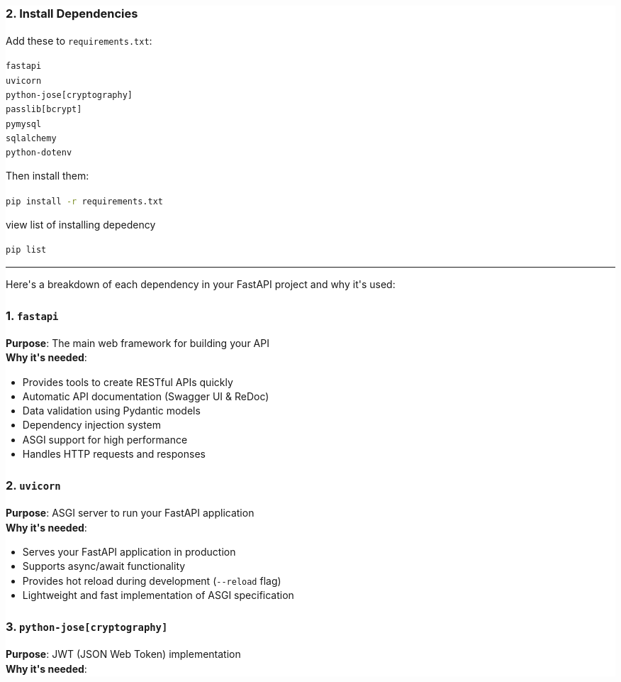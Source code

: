 ### **2. Install Dependencies**

Add these to `requirements.txt`:

```text
fastapi
uvicorn
python-jose[cryptography]
passlib[bcrypt]
pymysql
sqlalchemy
python-dotenv
```

Then install them:

```bash
pip install -r requirements.txt
```

view list of installing depedency

```bash
pip list
```

---

Here's a breakdown of each dependency in your FastAPI project and why it's used:

### 1. **`fastapi`**

**Purpose**: The main web framework for building your API  
**Why it's needed**:

- Provides tools to create RESTful APIs quickly
- Automatic API documentation (Swagger UI & ReDoc)
- Data validation using Pydantic models
- Dependency injection system
- ASGI support for high performance
- Handles HTTP requests and responses

### 2. **`uvicorn`**

**Purpose**: ASGI server to run your FastAPI application  
**Why it's needed**:

- Serves your FastAPI application in production
- Supports async/await functionality
- Provides hot reload during development (`--reload` flag)
- Lightweight and fast implementation of ASGI specification

### 3. **`python-jose[cryptography]`**

**Purpose**: JWT (JSON Web Token) implementation  
**Why it's needed**:
